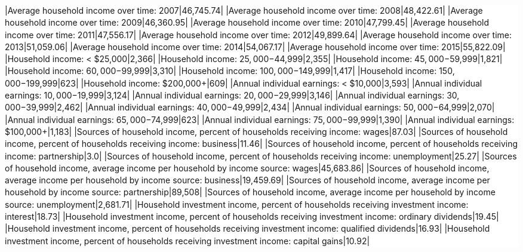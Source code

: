 |Average household income over time: 2007|46,745.74|
|Average household income over time: 2008|48,422.61|
|Average household income over time: 2009|46,360.95|
|Average household income over time: 2010|47,799.45|
|Average household income over time: 2011|47,556.17|
|Average household income over time: 2012|49,899.64|
|Average household income over time: 2013|51,059.06|
|Average household income over time: 2014|54,067.17|
|Average household income over time: 2015|55,822.09|
|Household income: < $25,000|2,366|
|Household income: $25,000-$44,999|2,355|
|Household income: $45,000-$59,999|1,821|
|Household income: $60,000-$99,999|3,310|
|Household income: $100,000-$149,999|1,417|
|Household income: $150,000-$199,999|623|
|Household income: $200,000+|609|
|Annual individual earnings: < $10,000|3,593|
|Annual individual earnings: $10,000-$19,999|3,124|
|Annual individual earnings: $20,000-$29,999|3,146|
|Annual individual earnings: $30,000-$39,999|2,462|
|Annual individual earnings: $40,000-$49,999|2,434|
|Annual individual earnings: $50,000-$64,999|2,070|
|Annual individual earnings: $65,000-$74,999|623|
|Annual individual earnings: $75,000-$99,999|1,390|
|Annual individual earnings: $100,000+|1,183|
|Sources of household income, percent of households receiving income: wages|87.03|
|Sources of household income, percent of households receiving income: business|11.46|
|Sources of household income, percent of households receiving income: partnership|3.0|
|Sources of household income, percent of households receiving income: unemployment|25.27|
|Sources of household income, average income per household by income source: wages|45,683.86|
|Sources of household income, average income per household by income source: business|19,459.69|
|Sources of household income, average income per household by income source: partnership|89,508|
|Sources of household income, average income per household by income source: unemployment|2,681.71|
|Household investment income, percent of households receiving investment income: interest|18.73|
|Household investment income, percent of households receiving investment income: ordinary dividends|19.45|
|Household investment income, percent of households receiving investment income: qualified dividends|16.93|
|Household investment income, percent of households receiving investment income: capital gains|10.92|